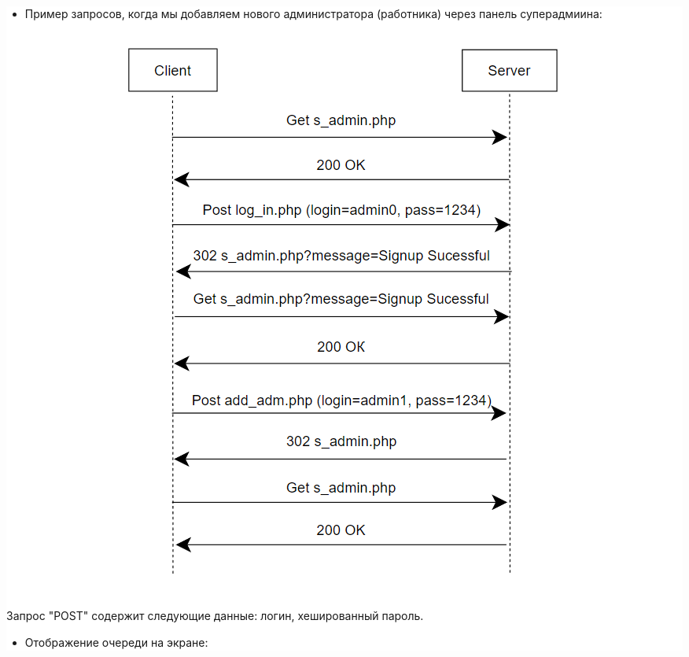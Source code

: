 - Пример запросов, когда мы добавляем нового администратора (работника) через панель суперадмиина:
<p align = "center"><img src="https://github.com/ElnurDzhalilov/CW_Coupons/blob/main/diag2.png  "></p>
Запрос "POST" содержит следующие данные: логин, хешированный пароль.

- Отображение очереди на экране: